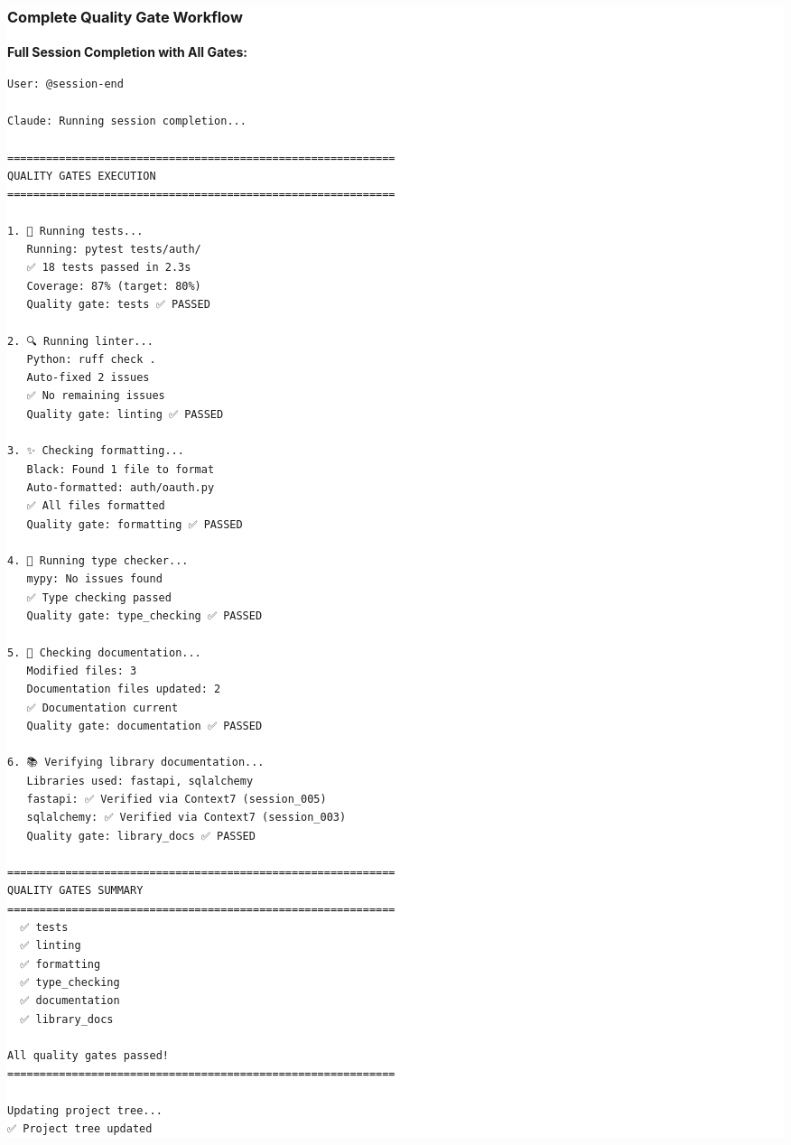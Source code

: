 ### Complete Quality Gate Workflow

**Full Session Completion with All Gates:**

```
User: @session-end

Claude: Running session completion...

============================================================
QUALITY GATES EXECUTION
============================================================

1. 🧪 Running tests...
   Running: pytest tests/auth/
   ✅ 18 tests passed in 2.3s
   Coverage: 87% (target: 80%)
   Quality gate: tests ✅ PASSED

2. 🔍 Running linter...
   Python: ruff check .
   Auto-fixed 2 issues
   ✅ No remaining issues
   Quality gate: linting ✅ PASSED

3. ✨ Checking formatting...
   Black: Found 1 file to format
   Auto-formatted: auth/oauth.py
   ✅ All files formatted
   Quality gate: formatting ✅ PASSED

4. 🔎 Running type checker...
   mypy: No issues found
   ✅ Type checking passed
   Quality gate: type_checking ✅ PASSED

5. 📝 Checking documentation...
   Modified files: 3
   Documentation files updated: 2
   ✅ Documentation current
   Quality gate: documentation ✅ PASSED

6. 📚 Verifying library documentation...
   Libraries used: fastapi, sqlalchemy
   fastapi: ✅ Verified via Context7 (session_005)
   sqlalchemy: ✅ Verified via Context7 (session_003)
   Quality gate: library_docs ✅ PASSED

============================================================
QUALITY GATES SUMMARY
============================================================
  ✅ tests
  ✅ linting
  ✅ formatting
  ✅ type_checking
  ✅ documentation
  ✅ library_docs

All quality gates passed!
============================================================

Updating project tree...
✅ Project tree updated

```